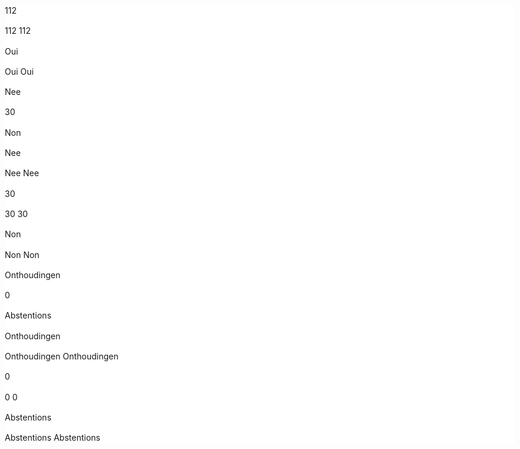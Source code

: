
112

112
112


Oui

Oui
Oui



Nee


30


Non



Nee

Nee
Nee


30

30
30


Non

Non
Non



Onthoudingen


0


Abstentions



Onthoudingen

Onthoudingen
Onthoudingen


0

0
0


Abstentions

Abstentions
Abstentions
